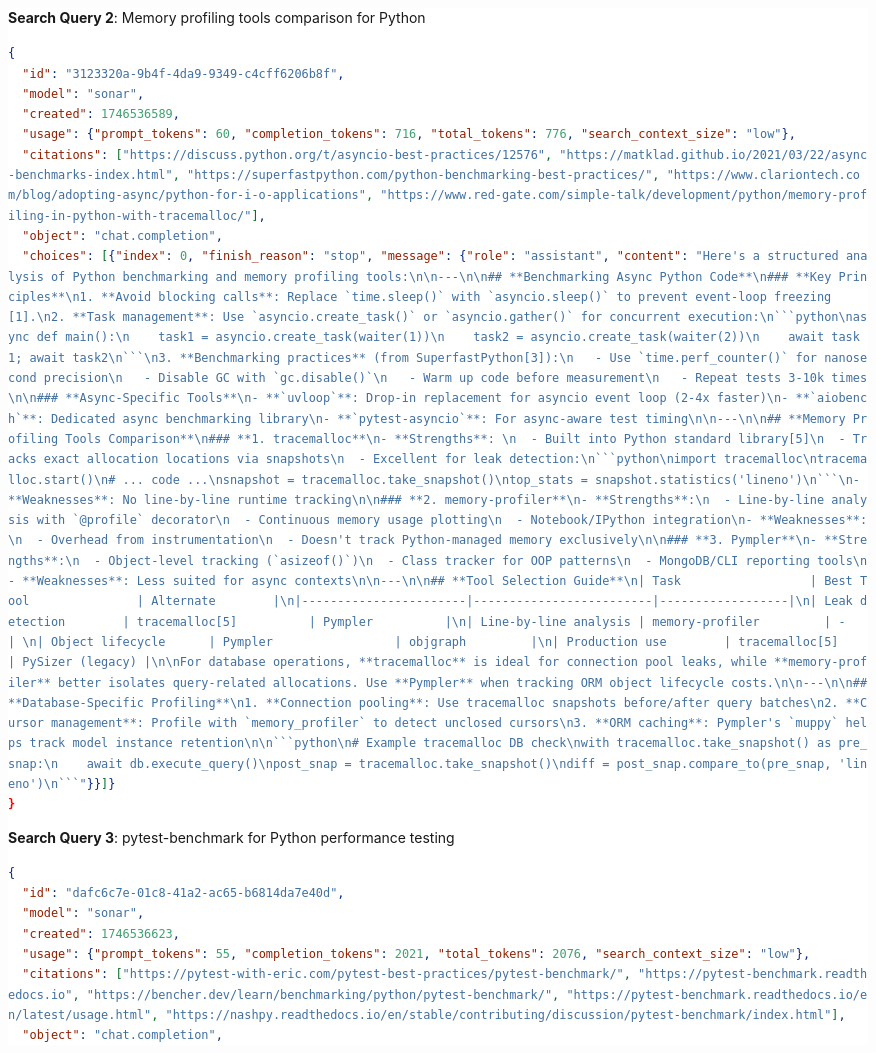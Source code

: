**Search Query 2**: Memory profiling tools comparison for Python

````json
{
  "id": "3123320a-9b4f-4da9-9349-c4cff6206b8f",
  "model": "sonar",
  "created": 1746536589,
  "usage": {"prompt_tokens": 60, "completion_tokens": 716, "total_tokens": 776, "search_context_size": "low"},
  "citations": ["https://discuss.python.org/t/asyncio-best-practices/12576", "https://matklad.github.io/2021/03/22/async-benchmarks-index.html", "https://superfastpython.com/python-benchmarking-best-practices/", "https://www.clariontech.com/blog/adopting-async/python-for-i-o-applications", "https://www.red-gate.com/simple-talk/development/python/memory-profiling-in-python-with-tracemalloc/"],
  "object": "chat.completion",
  "choices": [{"index": 0, "finish_reason": "stop", "message": {"role": "assistant", "content": "Here's a structured analysis of Python benchmarking and memory profiling tools:\n\n---\n\n## **Benchmarking Async Python Code**\n### **Key Principles**\n1. **Avoid blocking calls**: Replace `time.sleep()` with `asyncio.sleep()` to prevent event-loop freezing[1].\n2. **Task management**: Use `asyncio.create_task()` or `asyncio.gather()` for concurrent execution:\n```python\nasync def main():\n    task1 = asyncio.create_task(waiter(1))\n    task2 = asyncio.create_task(waiter(2))\n    await task1; await task2\n```\n3. **Benchmarking practices** (from SuperfastPython[3]):\n   - Use `time.perf_counter()` for nanosecond precision\n   - Disable GC with `gc.disable()`\n   - Warm up code before measurement\n   - Repeat tests 3-10k times\n\n### **Async-Specific Tools**\n- **`uvloop`**: Drop-in replacement for asyncio event loop (2-4x faster)\n- **`aiobench`**: Dedicated async benchmarking library\n- **`pytest-asyncio`**: For async-aware test timing\n\n---\n\n## **Memory Profiling Tools Comparison**\n### **1. tracemalloc**\n- **Strengths**: \n  - Built into Python standard library[5]\n  - Tracks exact allocation locations via snapshots\n  - Excellent for leak detection:\n```python\nimport tracemalloc\ntracemalloc.start()\n# ... code ...\nsnapshot = tracemalloc.take_snapshot()\ntop_stats = snapshot.statistics('lineno')\n```\n- **Weaknesses**: No line-by-line runtime tracking\n\n### **2. memory-profiler**\n- **Strengths**:\n  - Line-by-line analysis with `@profile` decorator\n  - Continuous memory usage plotting\n  - Notebook/IPython integration\n- **Weaknesses**: \n  - Overhead from instrumentation\n  - Doesn't track Python-managed memory exclusively\n\n### **3. Pympler**\n- **Strengths**:\n  - Object-level tracking (`asizeof()`)\n  - Class tracker for OOP patterns\n  - MongoDB/CLI reporting tools\n- **Weaknesses**: Less suited for async contexts\n\n---\n\n## **Tool Selection Guide**\n| Task                  | Best Tool               | Alternate        |\n|-----------------------|-------------------------|------------------|\n| Leak detection        | tracemalloc[5]          | Pympler          |\n| Line-by-line analysis | memory-profiler         | -                | \n| Object lifecycle      | Pympler                 | objgraph         |\n| Production use        | tracemalloc[5]          | PySizer (legacy) |\n\nFor database operations, **tracemalloc** is ideal for connection pool leaks, while **memory-profiler** better isolates query-related allocations. Use **Pympler** when tracking ORM object lifecycle costs.\n\n---\n\n## **Database-Specific Profiling**\n1. **Connection pooling**: Use tracemalloc snapshots before/after query batches\n2. **Cursor management**: Profile with `memory_profiler` to detect unclosed cursors\n3. **ORM caching**: Pympler's `muppy` helps track model instance retention\n\n```python\n# Example tracemalloc DB check\nwith tracemalloc.take_snapshot() as pre_snap:\n    await db.execute_query()\npost_snap = tracemalloc.take_snapshot()\ndiff = post_snap.compare_to(pre_snap, 'lineno')\n```"}}]}
}
````

**Search Query 3**: pytest-benchmark for Python performance testing

````json
{
  "id": "dafc6c7e-01c8-41a2-ac65-b6814da7e40d",
  "model": "sonar",
  "created": 1746536623,
  "usage": {"prompt_tokens": 55, "completion_tokens": 2021, "total_tokens": 2076, "search_context_size": "low"},
  "citations": ["https://pytest-with-eric.com/pytest-best-practices/pytest-benchmark/", "https://pytest-benchmark.readthedocs.io", "https://bencher.dev/learn/benchmarking/python/pytest-benchmark/", "https://pytest-benchmark.readthedocs.io/en/latest/usage.html", "https://nashpy.readthedocs.io/en/stable/contributing/discussion/pytest-benchmark/index.html"],
  "object": "chat.completion",
````